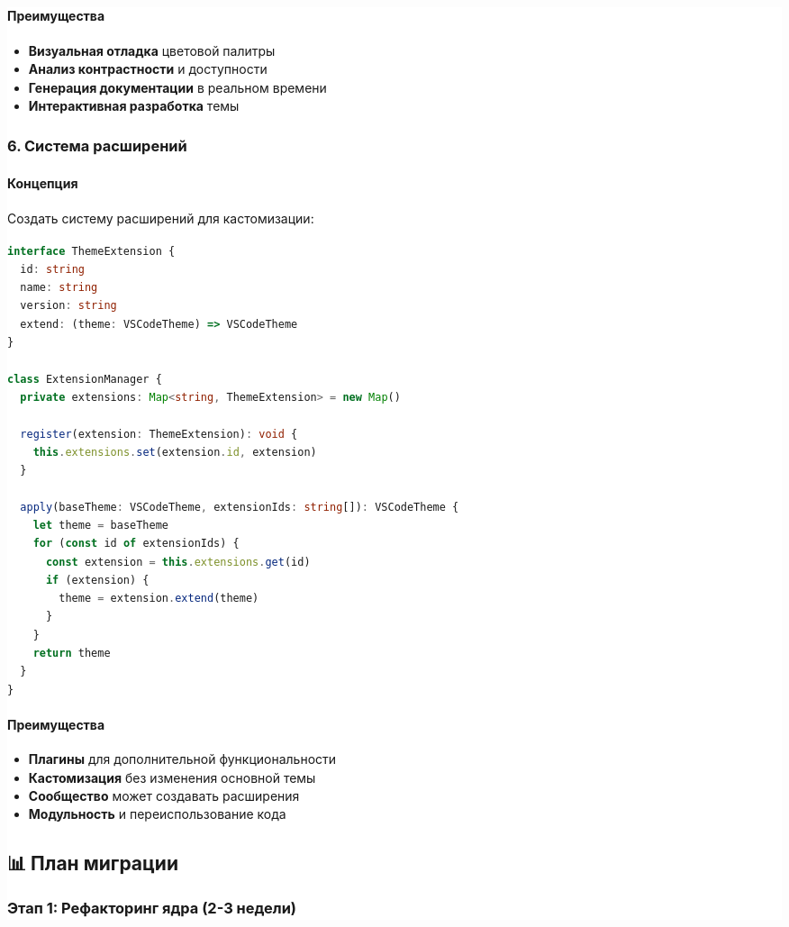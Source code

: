 #### Преимущества

- **Визуальная отладка** цветовой палитры
- **Анализ контрастности** и доступности
- **Генерация документации** в реальном времени
- **Интерактивная разработка** темы

### 6. **Система расширений**

#### Концепция

Создать систему расширений для кастомизации:

```typescript
interface ThemeExtension {
  id: string
  name: string
  version: string
  extend: (theme: VSCodeTheme) => VSCodeTheme
}

class ExtensionManager {
  private extensions: Map<string, ThemeExtension> = new Map()

  register(extension: ThemeExtension): void {
    this.extensions.set(extension.id, extension)
  }

  apply(baseTheme: VSCodeTheme, extensionIds: string[]): VSCodeTheme {
    let theme = baseTheme
    for (const id of extensionIds) {
      const extension = this.extensions.get(id)
      if (extension) {
        theme = extension.extend(theme)
      }
    }
    return theme
  }
}
```

#### Преимущества

- **Плагины** для дополнительной функциональности
- **Кастомизация** без изменения основной темы
- **Сообщество** может создавать расширения
- **Модульность** и переиспользование кода

## 📊 План миграции

### Этап 1: Рефакторинг ядра (2-3 недели)
